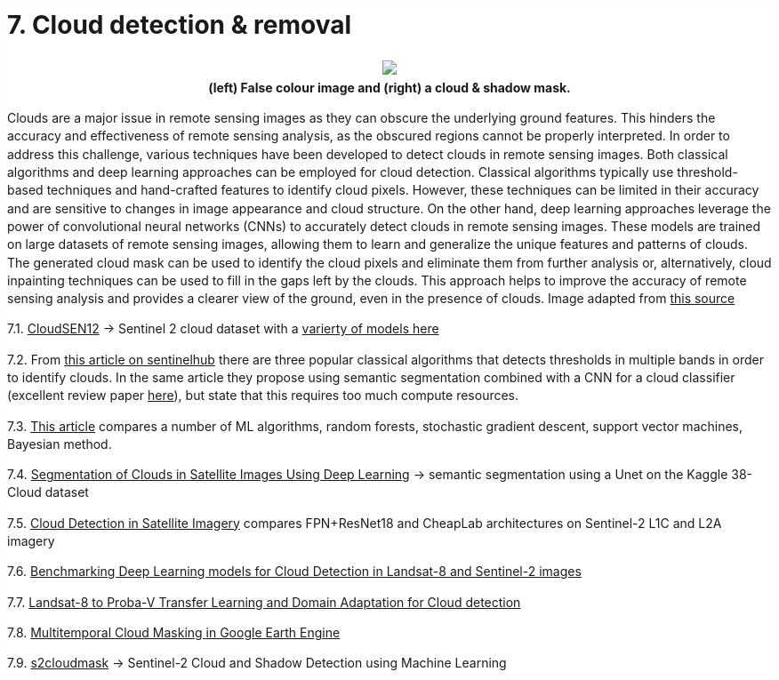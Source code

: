 # 7. Cloud detection & removal

<p align="center">
  <img src="images/clouds.png" width="550">
  <br>
  <b>(left) False colour image and (right) a cloud & shadow mask.</b>
</p>

Clouds are a major issue in remote sensing images as they can obscure the underlying ground features. This hinders the accuracy and effectiveness of remote sensing analysis, as the obscured regions cannot be properly interpreted. In order to address this challenge, various techniques have been developed to detect clouds in remote sensing images. Both classical algorithms and deep learning approaches can be employed for cloud detection. Classical algorithms typically use threshold-based techniques and hand-crafted features to identify cloud pixels. However, these techniques can be limited in their accuracy and are sensitive to changes in image appearance and cloud structure. On the other hand, deep learning approaches leverage the power of convolutional neural networks (CNNs) to accurately detect clouds in remote sensing images. These models are trained on large datasets of remote sensing images, allowing them to learn and generalize the unique features and patterns of clouds. The generated cloud mask can be used to identify the cloud pixels and eliminate them from further analysis or, alternatively, cloud inpainting techniques can be used to fill in the gaps left by the clouds. This approach helps to improve the accuracy of remote sensing analysis and provides a clearer view of the ground, even in the presence of clouds. Image adapted from [this source](https://www.sciencedirect.com/science/article/pii/S1877050922005361)

  7.1. [CloudSEN12](https://github.com/cloudsen12) -> Sentinel 2 cloud dataset with a [varierty of models here](https://github.com/cloudsen12/models)

  7.2. From [this article on sentinelhub](https://medium.com/sentinel-hub/improving-cloud-detection-with-machine-learning-c09dc5d7cf13) there are three popular classical algorithms that detects thresholds in multiple bands in order to identify clouds. In the same article they propose using semantic segmentation combined with a CNN for a cloud classifier (excellent review paper [here](https://arxiv.org/pdf/1704.06857.pdf)), but state that this requires too much compute resources.

  7.3. [This article](https://www.mdpi.com/2072-4292/8/8/666) compares a number of ML algorithms, random forests, stochastic gradient descent, support vector machines, Bayesian method.

  7.4. [Segmentation of Clouds in Satellite Images Using Deep Learning](https://medium.com/swlh/segmentation-of-clouds-in-satellite-images-using-deep-learning-a9f56e0aa83d) -> semantic segmentation using a Unet on the Kaggle 38-Cloud dataset

  7.5. [Cloud Detection in Satellite Imagery](https://www.azavea.com/blog/2021/02/08/cloud-detection-in-satellite-imagery/) compares FPN+ResNet18 and CheapLab architectures on Sentinel-2 L1C and L2A imagery

  7.6. [Benchmarking Deep Learning models for Cloud Detection in Landsat-8 and Sentinel-2 images](https://github.com/IPL-UV/DL-L8S2-UV)

  7.7. [Landsat-8 to Proba-V Transfer Learning and Domain Adaptation for Cloud detection](https://github.com/IPL-UV/pvl8dagans)

  7.8. [Multitemporal Cloud Masking in Google Earth Engine](https://github.com/IPL-UV/ee_ipl_uv)

  7.9. [s2cloudmask](https://github.com/daleroberts/s2cloudmask) -> Sentinel-2 Cloud and Shadow Detection using Machine Learning
